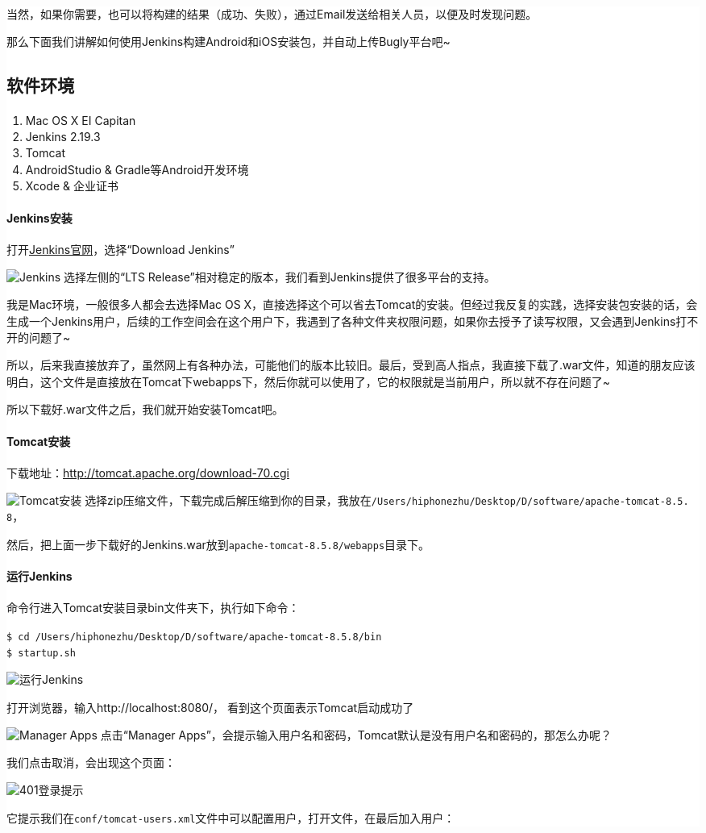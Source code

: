 当然，如果你需要，也可以将构建的结果（成功、失败），通过Email发送给相关人员，以便及时发现问题。

那么下面我们讲解如何使用Jenkins构建Android和iOS安装包，并自动上传Bugly平台吧~

## 软件环境
1. Mac OS X EI Capitan
2. Jenkins 2.19.3
3. Tomcat
4. AndroidStudio & Gradle等Android开发环境
5. Xcode & 企业证书

#### Jenkins安装

打开[Jenkins官网](https://jenkins.io/index.html)，选择“Download Jenkins”


![Jenkins](http://upload-images.jianshu.io/upload_images/1787010-933061df5aba0a36.png?imageMogr2/auto-orient/strip%7CimageView2/2/w/1240)
选择左侧的“LTS Release”相对稳定的版本，我们看到Jenkins提供了很多平台的支持。

我是Mac环境，一般很多人都会去选择Mac OS X，直接选择这个可以省去Tomcat的安装。但经过我反复的实践，选择安装包安装的话，会生成一个Jenkins用户，后续的工作空间会在这个用户下，我遇到了各种文件夹权限问题，如果你去授予了读写权限，又会遇到Jenkins打不开的问题了~

所以，后来我直接放弃了，虽然网上有各种办法，可能他们的版本比较旧。最后，受到高人指点，我直接下载了.war文件，知道的朋友应该明白，这个文件是直接放在Tomcat下webapps下，然后你就可以使用了，它的权限就是当前用户，所以就不存在问题了~

所以下载好.war文件之后，我们就开始安装Tomcat吧。

#### Tomcat安装
下载地址：http://tomcat.apache.org/download-70.cgi

![Tomcat安装](http://upload-images.jianshu.io/upload_images/1787010-4bd9764bda65e5fc.png?imageMogr2/auto-orient/strip%7CimageView2/2/w/1240)
选择zip压缩文件，下载完成后解压缩到你的目录，我放在`/Users/hiphonezhu/Desktop/D/software/apache-tomcat-8.5.8`，

然后，把上面一步下载好的Jenkins.war放到``apache-tomcat-8.5.8/webapps``目录下。

#### 运行Jenkins

命令行进入Tomcat安装目录bin文件夹下，执行如下命令：


    $ cd /Users/hiphonezhu/Desktop/D/software/apache-tomcat-8.5.8/bin
    $ startup.sh

![运行Jenkins](http://upload-images.jianshu.io/upload_images/1787010-3a3726d101a94378.png?imageMogr2/auto-orient/strip%7CimageView2/2/w/1240)

打开浏览器，输入http://localhost:8080/， 看到这个页面表示Tomcat启动成功了



![Manager Apps](http://upload-images.jianshu.io/upload_images/1787010-08ea6e8975c17a9c.png?imageMogr2/auto-orient/strip%7CimageView2/2/w/1240)
点击“Manager Apps”，会提示输入用户名和密码，Tomcat默认是没有用户名和密码的，那怎么办呢？

我们点击取消，会出现这个页面：

![401登录提示](http://upload-images.jianshu.io/upload_images/1787010-5ada7de04ac94be4.png?imageMogr2/auto-orient/strip%7CimageView2/2/w/1240)

它提示我们在``conf/tomcat-users.xml``文件中可以配置用户，打开文件，在最后加入用户：
